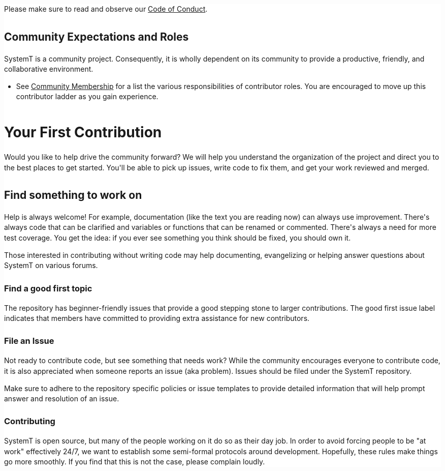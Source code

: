 Please make sure to read and observe our [Code of
Conduct](CODE_OF_CONDUCT.md).

## Community Expectations and Roles

SystemT is a community project. Consequently, it is wholly dependent on
its community to provide a productive, friendly, and collaborative environment.

- See [Community Membership](community-membership.md) for a list the various responsibilities of contributor roles. You are encouraged to move up this contributor ladder as you gain experience.

# Your First Contribution

Would you like to help drive the community forward? We will help you understand the organization of the project and
direct you to the best places to get started. You'll be able to pick up issues,
write code to fix them, and get your work reviewed and merged.

## Find something to work on

Help is always welcome! For example, documentation (like the text you are
reading now) can always use improvement. There's always code that can be
clarified and variables or functions that can be renamed or commented. There's
always a need for more test coverage. You get the idea: if you ever see
something you think should be fixed, you should own it.

Those interested in contributing without writing code may help documenting,
evangelizing or helping answer questions about SystemT on various forums.

### Find a good first topic

The repository has beginner-friendly issues that provide a good stepping stone to
larger contributions. The good first issue label indicates that members have 
committed to providing extra assistance for new contributors.

### File an Issue

Not ready to contribute code, but see something that needs work? While the
community encourages everyone to contribute code, it is also appreciated when
someone reports an issue (aka problem). Issues should be filed under the
SystemT repository.

Make sure to adhere to the repository specific policies or issue templates to
provide detailed information that will help prompt answer and resolution of an
issue.

### Contributing

SystemT is open source, but many of the people working on it do so as
their day job. In order to avoid forcing people to be "at work" effectively
24/7, we want to establish some semi-formal protocols around development.
Hopefully, these rules make things go more smoothly. If you find that this is
not the case, please complain loudly.
